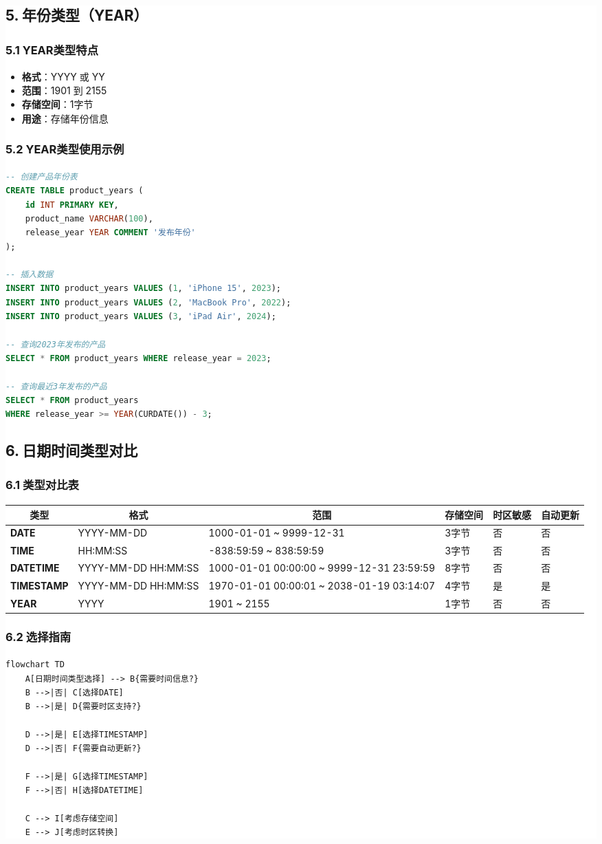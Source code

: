 ## 5. 年份类型（YEAR）

### 5.1 YEAR类型特点

- **格式**：YYYY 或 YY
- **范围**：1901 到 2155
- **存储空间**：1字节
- **用途**：存储年份信息

### 5.2 YEAR类型使用示例

```sql
-- 创建产品年份表
CREATE TABLE product_years (
    id INT PRIMARY KEY,
    product_name VARCHAR(100),
    release_year YEAR COMMENT '发布年份'
);

-- 插入数据
INSERT INTO product_years VALUES (1, 'iPhone 15', 2023);
INSERT INTO product_years VALUES (2, 'MacBook Pro', 2022);
INSERT INTO product_years VALUES (3, 'iPad Air', 2024);

-- 查询2023年发布的产品
SELECT * FROM product_years WHERE release_year = 2023;

-- 查询最近3年发布的产品
SELECT * FROM product_years 
WHERE release_year >= YEAR(CURDATE()) - 3;
```

## 6. 日期时间类型对比

### 6.1 类型对比表

| 类型 | 格式 | 范围 | 存储空间 | 时区敏感 | 自动更新 |
|------|------|------|----------|----------|----------|
| **DATE** | YYYY-MM-DD | 1000-01-01 ~ 9999-12-31 | 3字节 | 否 | 否 |
| **TIME** | HH:MM:SS | -838:59:59 ~ 838:59:59 | 3字节 | 否 | 否 |
| **DATETIME** | YYYY-MM-DD HH:MM:SS | 1000-01-01 00:00:00 ~ 9999-12-31 23:59:59 | 8字节 | 否 | 否 |
| **TIMESTAMP** | YYYY-MM-DD HH:MM:SS | 1970-01-01 00:00:01 ~ 2038-01-19 03:14:07 | 4字节 | 是 | 是 |
| **YEAR** | YYYY | 1901 ~ 2155 | 1字节 | 否 | 否 |

### 6.2 选择指南

```mermaid
flowchart TD
    A[日期时间类型选择] --> B{需要时间信息?}
    B -->|否| C[选择DATE]
    B -->|是| D{需要时区支持?}
    
    D -->|是| E[选择TIMESTAMP]
    D -->|否| F{需要自动更新?}
    
    F -->|是| G[选择TIMESTAMP]
    F -->|否| H[选择DATETIME]
    
    C --> I[考虑存储空间]
    E --> J[考虑时区转换]
```